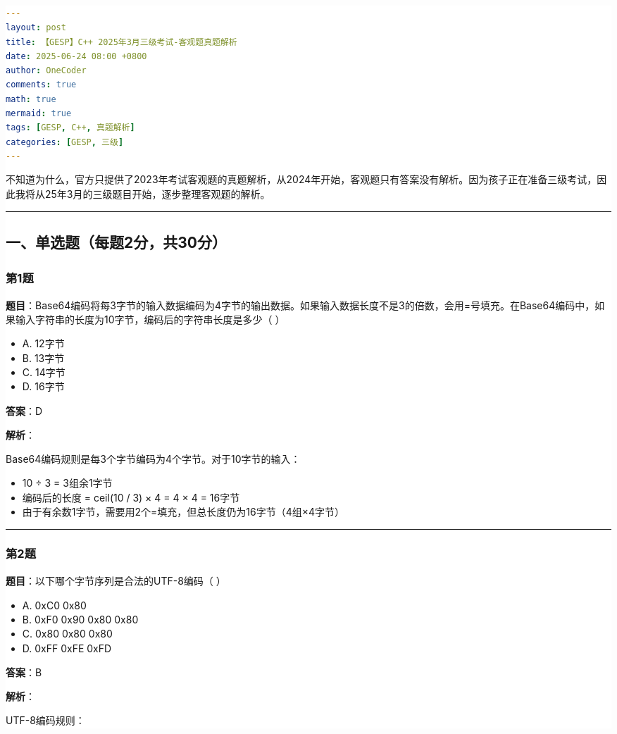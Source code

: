 ```yaml
---
layout: post
title: 【GESP】C++ 2025年3月三级考试-客观题真题解析 
date: 2025-06-24 08:00 +0800
author: OneCoder
comments: true
math: true
mermaid: true
tags: [GESP, C++, 真题解析]
categories: [GESP, 三级] 
---
```

不知道为什么，官方只提供了2023年考试客观题的真题解析，从2024年开始，客观题只有答案没有解析。因为孩子正在准备三级考试，因此我将从25年3月的三级题目开始，逐步整理客观题的解析。

---

## 一、单选题（每题2分，共30分）

### 第1题

**题目**：Base64编码将每3字节的输入数据编码为4字节的输出数据。如果输入数据长度不是3的倍数，会用=号填充。在Base64编码中，如果输入字符串的长度为10字节，编码后的字符串长度是多少（ ）

- A. 12字节  
- B. 13字节  
- C. 14字节  
- D. 16字节  

**答案**：D

**解析**：

Base64编码规则是每3个字节编码为4个字节。对于10字节的输入：

- 10 ÷ 3 = 3组余1字节
- 编码后的长度 = ceil(10 / 3) × 4 = 4 × 4 = 16字节
- 由于有余数1字节，需要用2个=填充，但总长度仍为16字节（4组×4字节）

---

### 第2题

**题目**：以下哪个字节序列是合法的UTF-8编码（ ）

- A. 0xC0 0x80  
- B. 0xF0 0x90 0x80 0x80  
- C. 0x80 0x80 0x80  
- D. 0xFF 0xFE 0xFD  

**答案**：B

**解析**：

UTF-8编码规则：
